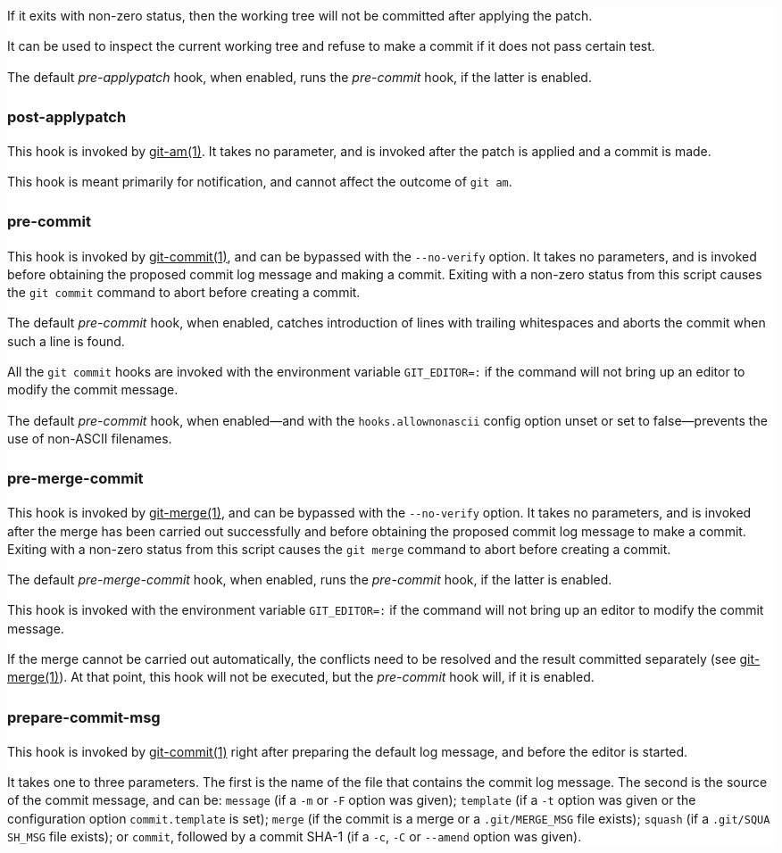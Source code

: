 If it exits with non-zero status, then the working tree will not be committed after applying the patch.

It can be used to inspect the current working tree and refuse to make a commit if it does not pass certain test.

The default *pre-applypatch* hook, when enabled, runs the *pre-commit* hook, if the latter is enabled.

### post-applypatch

This hook is invoked by [git-am(1)](git-am.html). It takes no parameter, and is invoked after the patch is applied and a commit is made.

This hook is meant primarily for notification, and cannot affect the outcome of `git am`.

### pre-commit

This hook is invoked by [git-commit(1)](git-commit.html), and can be bypassed with the `--no-verify` option. It takes no parameters, and is invoked before obtaining the proposed commit log message and making a commit. Exiting with a non-zero status from this script causes the `git commit` command to abort before creating a commit.

The default *pre-commit* hook, when enabled, catches introduction of lines with trailing whitespaces and aborts the commit when such a line is found.

All the `git commit` hooks are invoked with the environment variable `GIT_EDITOR=:` if the command will not bring up an editor to modify the commit message.

The default *pre-commit* hook, when enabled—​and with the `hooks.allownonascii` config option unset or set to false—​prevents the use of non-ASCII filenames.

### pre-merge-commit

This hook is invoked by [git-merge(1)](git-merge.html), and can be bypassed with the `--no-verify` option. It takes no parameters, and is invoked after the merge has been carried out successfully and before obtaining the proposed commit log message to make a commit. Exiting with a non-zero status from this script causes the `git merge` command to abort before creating a commit.

The default *pre-merge-commit* hook, when enabled, runs the *pre-commit* hook, if the latter is enabled.

This hook is invoked with the environment variable `GIT_EDITOR=:` if the command will not bring up an editor to modify the commit message.

If the merge cannot be carried out automatically, the conflicts need to be resolved and the result committed separately (see [git-merge(1)](git-merge.html)). At that point, this hook will not be executed, but the *pre-commit* hook will, if it is enabled.

### prepare-commit-msg

This hook is invoked by [git-commit(1)](git-commit.html) right after preparing the default log message, and before the editor is started.

It takes one to three parameters. The first is the name of the file that contains the commit log message. The second is the source of the commit message, and can be: `message` (if a `-m` or `-F` option was given); `template` (if a `-t` option was given or the configuration option `commit.template` is set); `merge` (if the commit is a merge or a `.git/MERGE_MSG` file exists); `squash` (if a `.git/SQUASH_MSG` file exists); or `commit`, followed by a commit SHA-1 (if a `-c`, `-C` or `--amend` option was given).

